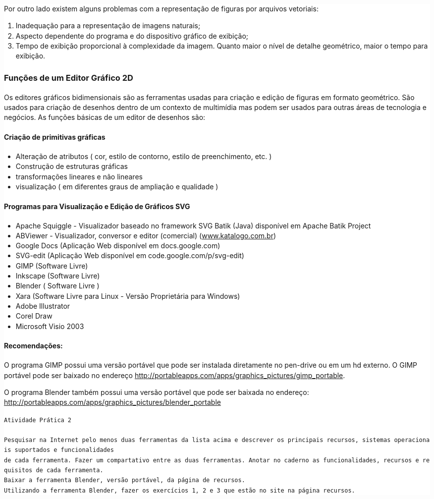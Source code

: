 Por outro lado existem alguns problemas com a representação de figuras por arquivos vetoriais:

1. Inadequação para a representação de imagens naturais;
2. Aspecto dependente do programa e do dispositivo gráfico de exibição;
3. Tempo de exibição proporcional à complexidade da imagem. Quanto maior o nível de detalhe geométrico, maior o tempo para exibição.

### Funções de um Editor Gráfico 2D

Os editores gráficos bidimensionais são as ferramentas usadas para criação e edição de figuras em formato geométrico. São usados para criação de desenhos dentro de um contexto de multimídia mas podem ser usados para outras áreas de tecnologia e negócios. As funções básicas de um editor de desenhos são:

#### Criação de primitivas gráficas

- Alteração de atributos ( cor, estilo de contorno, estilo de preenchimento, etc. )
- Construção de estruturas gráficas
- transformações lineares e não lineares
- visualização ( em diferentes graus de ampliação e qualidade )

#### Programas para Visualização e Edição de Gráficos SVG

- Apache Squiggle - Visualizador baseado no framework SVG Batik (Java) disponível em Apache Batik Project
- ABViewer - Visualizador, conversor e editor (comercial) (www.katalogo.com.br)
- Google Docs (Aplicação Web disponível em docs.google.com)
- SVG-edit (Aplicação Web disponível em code.google.com/p/svg-edit)
- GIMP (Software Livre)
- Inkscape (Software Livre)
- Blender ( Software Livre )
- Xara (Software Livre para Linux - Versão Proprietária para Windows)
- Adobe Illustrator
- Corel Draw
- Microsoft Visio 2003

#### Recomendações:

O programa GIMP possui uma versão portável que pode ser instalada diretamente no pen-drive ou em um hd externo. O GIMP portável pode ser baixado no endereço http://portableapps.com/apps/graphics_pictures/gimp_portable.

O programa Blender também possui uma versão portável que pode ser baixada no endereço:
http://portableapps.com/apps/graphics_pictures/blender_portable

```
Atividade Prática 2

Pesquisar na Internet pelo menos duas ferramentas da lista acima e descrever os principais recursos, sistemas operacionais suportados e funcionalidades
de cada ferramenta. Fazer um compartativo entre as duas ferramentas. Anotar no caderno as funcionalidades, recursos e requisitos de cada ferramenta.
Baixar a ferramenta Blender, versão portável, da página de recursos.
Utilizando a ferramenta Blender, fazer os exercícios 1, 2 e 3 que estão no site na página recursos.
```
